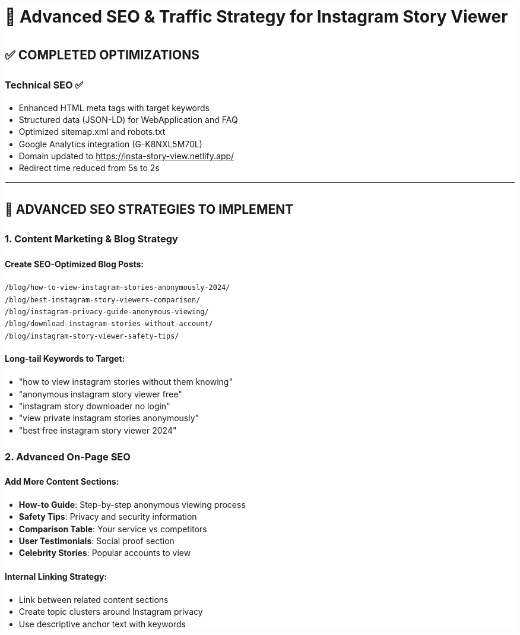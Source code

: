 # 🚀 Advanced SEO & Traffic Strategy for Instagram Story Viewer

## ✅ COMPLETED OPTIMIZATIONS

### Technical SEO ✅
- Enhanced HTML meta tags with target keywords
- Structured data (JSON-LD) for WebApplication and FAQ
- Optimized sitemap.xml and robots.txt
- Google Analytics integration (G-K8NXL5M70L)
- Domain updated to https://insta-story-view.netlify.app/
- Redirect time reduced from 5s to 2s

---

## 🎯 ADVANCED SEO STRATEGIES TO IMPLEMENT

### 1. **Content Marketing & Blog Strategy**

#### Create SEO-Optimized Blog Posts:
```
/blog/how-to-view-instagram-stories-anonymously-2024/
/blog/best-instagram-story-viewers-comparison/
/blog/instagram-privacy-guide-anonymous-viewing/
/blog/download-instagram-stories-without-account/
/blog/instagram-story-viewer-safety-tips/
```

#### Long-tail Keywords to Target:
- "how to view instagram stories without them knowing"
- "anonymous instagram story viewer free"
- "instagram story downloader no login"
- "view private instagram stories anonymously"
- "best free instagram story viewer 2024"

### 2. **Advanced On-Page SEO**

#### Add More Content Sections:
- **How-to Guide**: Step-by-step anonymous viewing process
- **Safety Tips**: Privacy and security information
- **Comparison Table**: Your service vs competitors
- **User Testimonials**: Social proof section
- **Celebrity Stories**: Popular accounts to view

#### Internal Linking Strategy:
- Link between related content sections
- Create topic clusters around Instagram privacy
- Use descriptive anchor text with keywords
